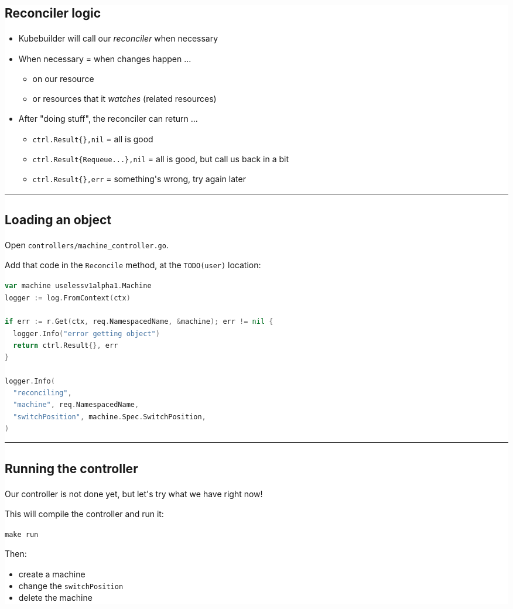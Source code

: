 ## Reconciler logic

- Kubebuilder will call our *reconciler* when necessary

- When necessary = when changes happen ...

  - on our resource

  - or resources that it *watches* (related resources)

- After "doing stuff", the reconciler can return ...

  - `ctrl.Result{},nil` = all is good

  - `ctrl.Result{Requeue...},nil` = all is good, but call us back in a bit

  - `ctrl.Result{},err` = something's wrong, try again later

---

## Loading an object

Open `controllers/machine_controller.go`.

Add that code in the `Reconcile` method, at the `TODO(user)` location:

```go
var machine uselessv1alpha1.Machine
logger := log.FromContext(ctx)

if err := r.Get(ctx, req.NamespacedName, &machine); err != nil {
  logger.Info("error getting object")
  return ctrl.Result{}, err
}

logger.Info(
  "reconciling",
  "machine", req.NamespacedName,
  "switchPosition", machine.Spec.SwitchPosition,
)
```

---

## Running the controller

Our controller is not done yet, but let's try what we have right now!

This will compile the controller and run it:
```
make run
```

Then:

- create a machine
- change the `switchPosition`
- delete the machine
